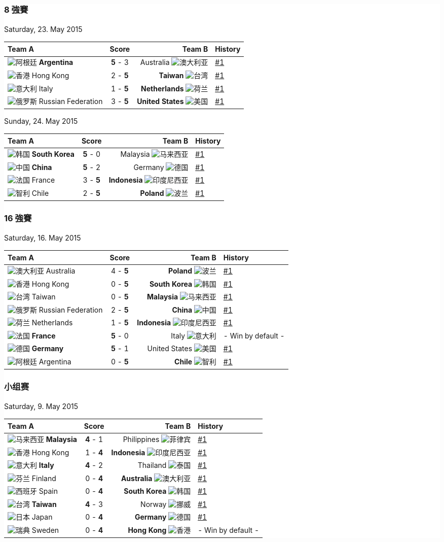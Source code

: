 ### 8 強賽

Saturday, 23\. May 2015

| Team A | Score | Team B | History |
| :-- | :-: | --: | :-- |
| ![][flag_AR] **Argentina** | **5** - 3 | Australia ![][flag_AU] | [#1](https://osu.ppy.sh/community/matches/16309081) |
| ![][flag_HK] Hong Kong | 2 - **5** | **Taiwan** ![][flag_TW] | [#1](https://osu.ppy.sh/community/matches/16310471) |
| ![][flag_IT] Italy | 1 - **5** | **Netherlands** ![][flag_NL] | [#1](https://osu.ppy.sh/community/matches/16313352) |
| ![][flag_RU] Russian Federation | 3 - **5** | **United States** ![][flag_US] | [#1](https://osu.ppy.sh/community/matches/16315464) |

Sunday, 24\. May 2015

| Team A | Score | Team B | History |
| :-- | :-: | --: | :-- |
| ![][flag_KR] **South Korea** | **5** - 0 | Malaysia ![][flag_MY] | [#1](https://osu.ppy.sh/community/matches/16335352) |
| ![][flag_CN] **China** | **5** - 2 | Germany ![][flag_DE] | [#1](https://osu.ppy.sh/community/matches/16336420) |
| ![][flag_FR] France | 3 - **5** | **Indonesia** ![][flag_ID] | [#1](https://osu.ppy.sh/community/matches/16337429) |
| ![][flag_CL] Chile | 2 - **5** | **Poland** ![][flag_PL] | [#1](https://osu.ppy.sh/community/matches/16338988) |

### 16 強賽

Saturday, 16\. May 2015

| Team A | Score | Team B | History |
| :-- | :-: | --: | :-- |
| ![][flag_AU] Australia | 4 - **5** | **Poland** ![][flag_PL] | [#1](https://osu.ppy.sh/community/matches/16155689) |
| ![][flag_HK] Hong Kong | 0 - **5** | **South Korea** ![][flag_KR] | [#1](https://osu.ppy.sh/community/matches/16156834) |
| ![][flag_TW] Taiwan | 0 - **5** | **Malaysia** ![][flag_MY] | [#1](https://osu.ppy.sh/community/matches/16157935) |
| ![][flag_RU] Russian Federation | 2 - **5** | **China** ![][flag_CN] | [#1](https://osu.ppy.sh/community/matches/16159321) |
| ![][flag_NL] Netherlands | 1 - **5** | **Indonesia** ![][flag_ID] | [#1](https://osu.ppy.sh/community/matches/16161232) |
| ![][flag_FR] **France** | **5** - 0 | Italy ![][flag_IT] | - Win by default - |
| ![][flag_DE] **Germany** | **5** - 1 | United States ![][flag_US] | [#1](https://osu.ppy.sh/community/matches/16164371) |
| ![][flag_AR] Argentina | 0 - **5** | **Chile** ![][flag_CL] | [#1](https://osu.ppy.sh/community/matches/16166132) |

### 小组赛

Saturday, 9\. May 2015

| Team A | Score | Team B | History |
| :-- | :-: | --: | :-- |
| ![][flag_MY] **Malaysia** | **4** - 1 | Philippines ![][flag_PH] | [#1](https://osu.ppy.sh/community/matches/15999657) |
| ![][flag_HK] Hong Kong | 1 - **4** | **Indonesia** ![][flag_ID] | [#1](https://osu.ppy.sh/community/matches/15999675) |
| ![][flag_IT] **Italy** | **4** - 2 | Thailand ![][flag_TH] | [#1](https://osu.ppy.sh/community/matches/15999681) |
| ![][flag_FI] Finland | 0 - **4** | **Australia** ![][flag_AU] | [#1](https://osu.ppy.sh/community/matches/15999696) |
| ![][flag_ES] Spain | 0 - **4** | **South Korea** ![][flag_KR] | [#1](https://osu.ppy.sh/community/matches/16000786) |
| ![][flag_TW] **Taiwan** | **4** - 3 | Norway ![][flag_NO] | [#1](https://osu.ppy.sh/community/matches/16000795) |
| ![][flag_JP] Japan | 0 - **4** | **Germany** ![][flag_DE] | [#1](https://osu.ppy.sh/community/matches/16000803) |
| ![][flag_SE] Sweden | 0 - **4** | **Hong Kong** ![][flag_HK] | - Win by default - |

[flag_AR]: /wiki/shared/flag/AR.gif "阿根廷"
[flag_AT]: /wiki/shared/flag/AT.gif "奥地利"
[flag_AU]: /wiki/shared/flag/AU.gif "澳大利亚"
[flag_BE]: /wiki/shared/flag/BE.gif "比利时"
[flag_BR]: /wiki/shared/flag/BR.gif "巴西"
[flag_CA]: /wiki/shared/flag/CA.gif "加拿大"
[flag_CL]: /wiki/shared/flag/CL.gif "智利"
[flag_CN]: /wiki/shared/flag/CN.gif "中国"
[flag_DE]: /wiki/shared/flag/DE.gif "德国"
[flag_DK]: /wiki/shared/flag/DK.gif "丹麦"
[flag_ES]: /wiki/shared/flag/ES.gif "西班牙"
[flag_FI]: /wiki/shared/flag/FI.gif "芬兰"
[flag_FR]: /wiki/shared/flag/FR.gif "法国"
[flag_GB]: /wiki/shared/flag/GB.gif "英国"
[flag_HK]: /wiki/shared/flag/HK.gif "香港"
[flag_HU]: /wiki/shared/flag/HU.gif "匈牙利"
[flag_ID]: /wiki/shared/flag/ID.gif "印度尼西亚"
[flag_IT]: /wiki/shared/flag/IT.gif "意大利"
[flag_JP]: /wiki/shared/flag/JP.gif "日本"
[flag_KR]: /wiki/shared/flag/KR.gif "韩国"
[flag_MX]: /wiki/shared/flag/MX.gif "墨西哥"
[flag_MY]: /wiki/shared/flag/MY.gif "马来西亚"
[flag_NL]: /wiki/shared/flag/NL.gif "荷兰"
[flag_NO]: /wiki/shared/flag/NO.gif "挪威"
[flag_NZ]: /wiki/shared/flag/NZ.gif "新西兰"
[flag_PH]: /wiki/shared/flag/PH.gif "菲律宾"
[flag_PL]: /wiki/shared/flag/PL.gif "波兰"
[flag_RU]: /wiki/shared/flag/RU.gif "俄罗斯"
[flag_SE]: /wiki/shared/flag/SE.gif "瑞典"
[flag_SG]: /wiki/shared/flag/SG.gif "新加坡"
[flag_TH]: /wiki/shared/flag/TH.gif "泰国"
[flag_TW]: /wiki/shared/flag/TW.gif "台湾"
[flag_US]: /wiki/shared/flag/US.gif "美国"
[flag_VE]: /wiki/shared/flag/VE.gif "委内瑞拉"